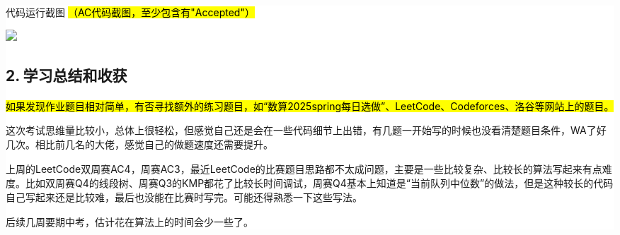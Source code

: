 

代码运行截图  <mark>（AC代码截图，至少包含有"Accepted"）</mark>

![](D:\文件\北京大学\大一下课程\数据结构与算法\作业\作业7\6.png)



## 2. 学习总结和收获

<mark>如果发现作业题目相对简单，有否寻找额外的练习题目，如“数算2025spring每日选做”、LeetCode、Codeforces、洛谷等网站上的题目。</mark>

这次考试思维量比较小，总体上很轻松，但感觉自己还是会在一些代码细节上出错，有几题一开始写的时候也没看清楚题目条件，WA了好几次。相比前几名的大佬，感觉自己的做题速度还需要提升。

上周的LeetCode双周赛AC4，周赛AC3，最近LeetCode的比赛题目思路都不太成问题，主要是一些比较复杂、比较长的算法写起来有点难度。比如双周赛Q4的线段树、周赛Q3的KMP都花了比较长时间调试，周赛Q4基本上知道是“当前队列中位数”的做法，但是这种较长的代码自己写起来还是比较难，最后也没能在比赛时写完。可能还得熟悉一下这些写法。

后续几周要期中考，估计花在算法上的时间会少一些了。
